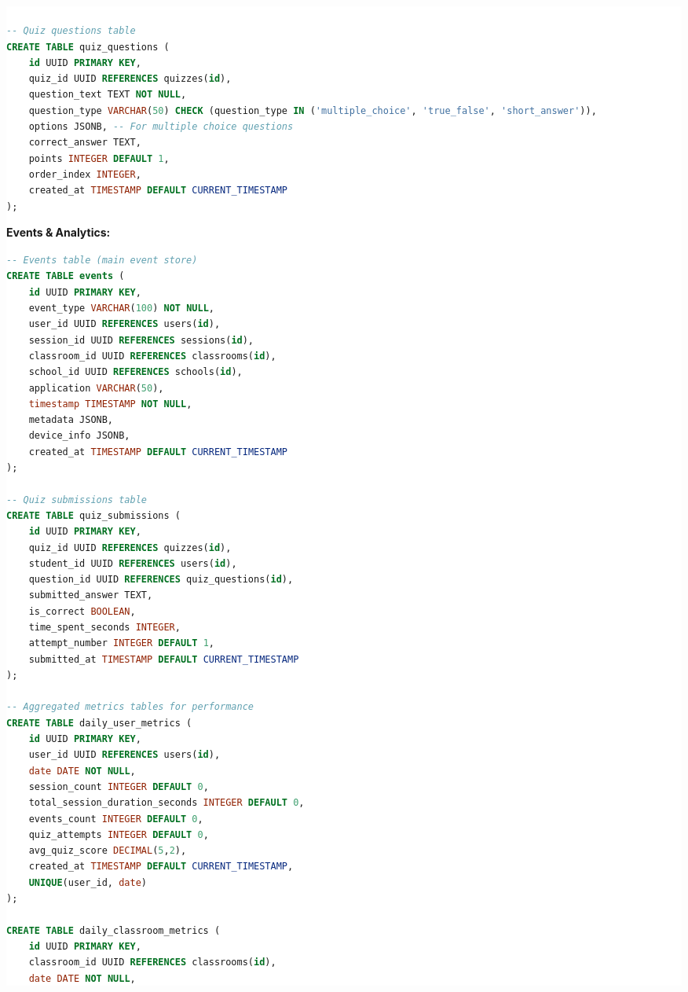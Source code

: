 ```sql

-- Quiz questions table
CREATE TABLE quiz_questions (
    id UUID PRIMARY KEY,
    quiz_id UUID REFERENCES quizzes(id),
    question_text TEXT NOT NULL,
    question_type VARCHAR(50) CHECK (question_type IN ('multiple_choice', 'true_false', 'short_answer')),
    options JSONB, -- For multiple choice questions
    correct_answer TEXT,
    points INTEGER DEFAULT 1,
    order_index INTEGER,
    created_at TIMESTAMP DEFAULT CURRENT_TIMESTAMP
);
```

**Events & Analytics:**
```sql
-- Events table (main event store)
CREATE TABLE events (
    id UUID PRIMARY KEY,
    event_type VARCHAR(100) NOT NULL,
    user_id UUID REFERENCES users(id),
    session_id UUID REFERENCES sessions(id),
    classroom_id UUID REFERENCES classrooms(id),
    school_id UUID REFERENCES schools(id),
    application VARCHAR(50),
    timestamp TIMESTAMP NOT NULL,
    metadata JSONB,
    device_info JSONB,
    created_at TIMESTAMP DEFAULT CURRENT_TIMESTAMP
);

-- Quiz submissions table
CREATE TABLE quiz_submissions (
    id UUID PRIMARY KEY,
    quiz_id UUID REFERENCES quizzes(id),
    student_id UUID REFERENCES users(id),
    question_id UUID REFERENCES quiz_questions(id),
    submitted_answer TEXT,
    is_correct BOOLEAN,
    time_spent_seconds INTEGER,
    attempt_number INTEGER DEFAULT 1,
    submitted_at TIMESTAMP DEFAULT CURRENT_TIMESTAMP
);

-- Aggregated metrics tables for performance
CREATE TABLE daily_user_metrics (
    id UUID PRIMARY KEY,
    user_id UUID REFERENCES users(id),
    date DATE NOT NULL,
    session_count INTEGER DEFAULT 0,
    total_session_duration_seconds INTEGER DEFAULT 0,
    events_count INTEGER DEFAULT 0,
    quiz_attempts INTEGER DEFAULT 0,
    avg_quiz_score DECIMAL(5,2),
    created_at TIMESTAMP DEFAULT CURRENT_TIMESTAMP,
    UNIQUE(user_id, date)
);

CREATE TABLE daily_classroom_metrics (
    id UUID PRIMARY KEY,
    classroom_id UUID REFERENCES classrooms(id),
    date DATE NOT NULL,
```